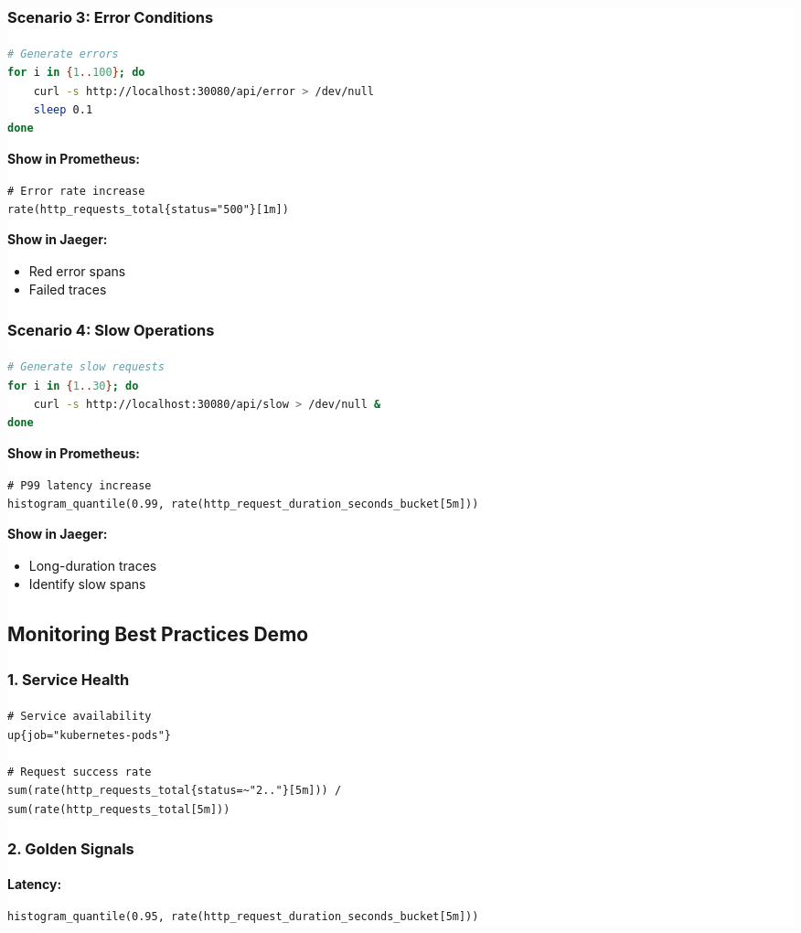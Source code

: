 ### Scenario 3: Error Conditions

```bash
# Generate errors
for i in {1..100}; do
    curl -s http://localhost:30080/api/error > /dev/null
    sleep 0.1
done
```

**Show in Prometheus:**
```promql
# Error rate increase
rate(http_requests_total{status="500"}[1m])
```

**Show in Jaeger:**
- Red error spans
- Failed traces

### Scenario 4: Slow Operations

```bash
# Generate slow requests
for i in {1..30}; do
    curl -s http://localhost:30080/api/slow > /dev/null &
done
```

**Show in Prometheus:**
```promql
# P99 latency increase
histogram_quantile(0.99, rate(http_request_duration_seconds_bucket[5m]))
```

**Show in Jaeger:**
- Long-duration traces
- Identify slow spans

## Monitoring Best Practices Demo

### 1. Service Health

```promql
# Service availability
up{job="kubernetes-pods"}

# Request success rate
sum(rate(http_requests_total{status=~"2.."}[5m])) /
sum(rate(http_requests_total[5m]))
```

### 2. Golden Signals

**Latency:**
```promql
histogram_quantile(0.95, rate(http_request_duration_seconds_bucket[5m]))
```
